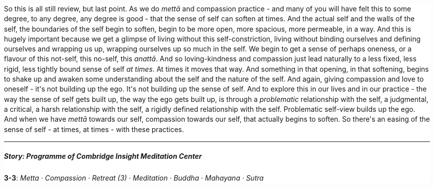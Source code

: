 <span class="paragraph">So this is all still review, but last point. As we do _<a aria-label-position="top" aria-label="Metta" data-href="Metta" class="internal-link">mettā</a>_ and <a data-href="compassion" class="internal-link">compassion</a> practice - and many of you will have felt this to some degree, to any degree, any degree is good - that the <a aria-label-position="top" aria-label="The Self" data-href="The Self" class="internal-link">sense of self</a> can soften at times. And the actual self and the walls of <a data-href="the self" class="internal-link">the self</a>, the boundaries of <a data-href="the self" class="internal-link">the self</a> begin to soften, begin to be more open, more <a aria-label-position="top" aria-label="Spaciousness" data-href="Spaciousness" class="internal-link">spacious</a>, more permeable, in a way. And this is hugely important because we get a glimpse of living without this self-<a data-href="constriction" class="internal-link">constriction</a>, living without binding ourselves and defining ourselves and wrapping us up, wrapping ourselves up so much in <a data-href="the self" class="internal-link">the self</a>. We begin to get a sense of perhaps <a data-href="oneness" class="internal-link">oneness</a>, or a flavour of this <a aria-label-position="top" aria-label="Anatta" data-href="Anatta" class="internal-link">not-self</a>, this <a aria-label-position="top" aria-label="Anatta" data-href="Anatta" class="internal-link">no-self</a>, this _<a aria-label-position="top" aria-label="Anatta" data-href="Anatta" class="internal-link">anattā</a>_. And so <a aria-label-position="top" aria-label="Metta" data-href="Metta" class="internal-link">loving-kindness</a> and <a data-href="compassion" class="internal-link">compassion</a> just lead naturally to a less fixed, less rigid, less tightly bound <a aria-label-position="top" aria-label="The Self" data-href="The Self" class="internal-link">sense of self</a> _at times_. At times it moves that way. And something in that opening, in that softening, begins to shake up and awaken some <a aria-label-position="top" aria-label="Insight" data-href="Insight" class="internal-link">understanding</a> about <a data-href="the self" class="internal-link">the self</a> and the <a data-href="nature" class="internal-link">nature</a> of <a data-href="the self" class="internal-link">the self</a>. And again, giving <a data-href="compassion" class="internal-link">compassion</a> and <a data-href="love" class="internal-link">love</a> to oneself - it's not building up the ego. It's not building up the <a aria-label-position="top" aria-label="The Self" data-href="The Self" class="internal-link">sense of self</a>. And to explore this in our lives and in our practice - the way the <a aria-label-position="top" aria-label="The Self" data-href="The Self" class="internal-link">sense of self</a> gets built up, the way the ego gets built up, is through a _problematic_ relationship with <a data-href="the self" class="internal-link">the self</a>, a judgmental, a critical, a harsh relationship with <a data-href="the self" class="internal-link">the self</a>, a rigidly defined relationship with <a data-href="the self" class="internal-link">the self</a>. Problematic <a aria-label-position="top" aria-label="The Self" data-href="The Self" class="internal-link">self-view</a> builds up the ego. And when we have _<a aria-label-position="top" aria-label="Metta" data-href="Metta" class="internal-link">mettā</a>_ towards our self, <a data-href="compassion" class="internal-link">compassion</a> towards our self, that actually begins to soften. So there's an easing of the <a aria-label-position="top" aria-label="The Self" data-href="The Self" class="internal-link">sense of self</a> - at times, at times - with these practices.</span>

---
##### Story: Programme of Combridge Insight Meditation Center
<span class="counts">**<a aria-label-position="top" aria-label="0210 Love and the Emptiness of Things > ^3-3" data-href="0210 Love and the Emptiness of Things#^3-3" class="internal-link">3-3</a>**: _<a data-href="Metta" class="internal-link">Metta</a> · <a data-href="Compassion" class="internal-link">Compassion</a> · <a data-href="Retreat" class="internal-link">Retreat</a> (3) · <a data-href="Meditation" class="internal-link">Meditation</a> · <a data-href="Buddha" class="internal-link">Buddha</a> · <a data-href="Mahayana" class="internal-link">Mahayana</a> · <a data-href="Sutra" class="internal-link">Sutra</a>_</span>
<audio controls preload=metadata style=" width:300px;" controlslist="nodownload"><source src="https://dharmaseed.org/talks/11953/20080210-Rob_Burbea-GAIA-love_and_the_emptiness_of_things-11953.mp3#t=14:23" type="audio/mpeg">???</audio>